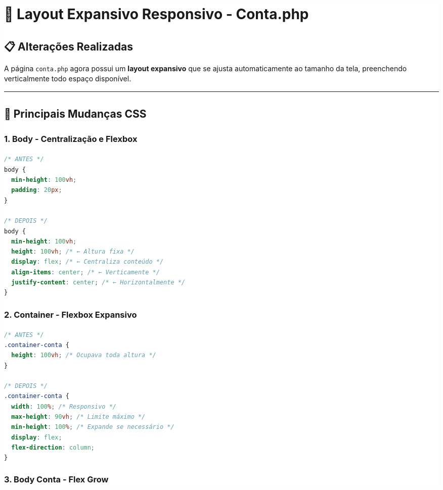 # 🎯 Layout Expansivo Responsivo - Conta.php

## 📋 Alterações Realizadas

A página `conta.php` agora possui um **layout expansivo** que se ajusta automaticamente ao tamanho da tela, preenchendo verticalmente todo espaço disponível.

---

## 🔧 Principais Mudanças CSS

### 1. **Body - Centralização e Flexbox**

```css
/* ANTES */
body {
  min-height: 100vh;
  padding: 20px;
}

/* DEPOIS */
body {
  min-height: 100vh;
  height: 100vh; /* ← Altura fixa */
  display: flex; /* ← Centraliza conteúdo */
  align-items: center; /* ← Verticamente */
  justify-content: center; /* ← Horizontalmente */
}
```

### 2. **Container - Flexbox Expansivo**

```css
/* ANTES */
.container-conta {
  height: 100vh; /* Ocupava toda altura */
}

/* DEPOIS */
.container-conta {
  width: 100%; /* Responsivo */
  max-height: 90vh; /* Limite máximo */
  min-height: 100%; /* Expande se necessário */
  display: flex;
  flex-direction: column;
}
```

### 3. **Body Conta - Flex Grow**
